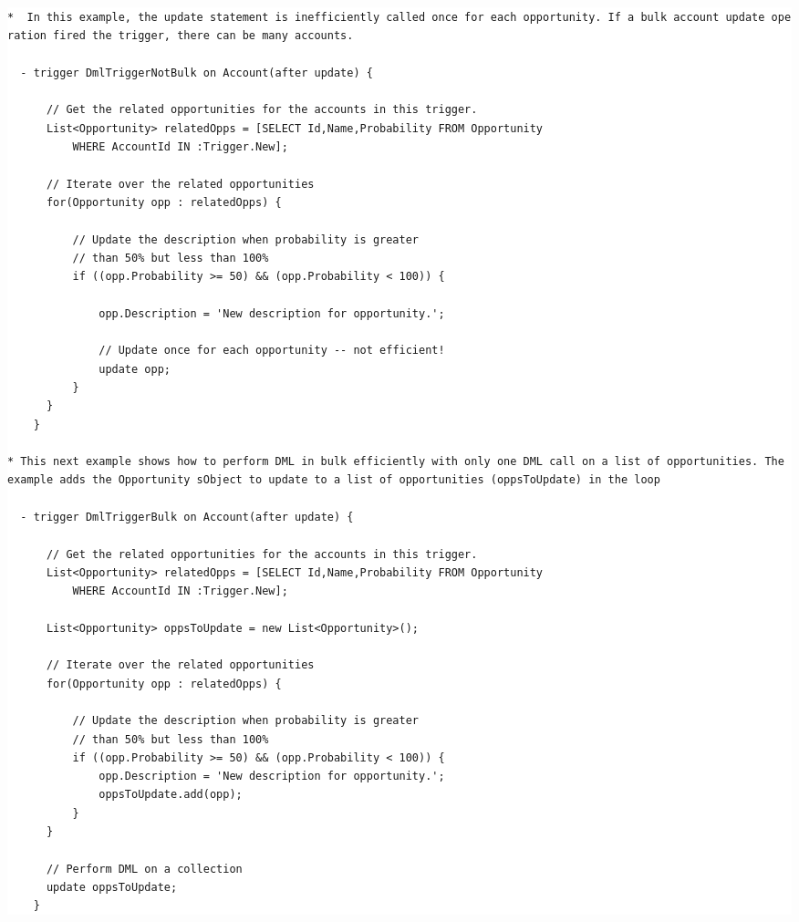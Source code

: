     *  In this example, the update statement is inefficiently called once for each opportunity. If a bulk account update operation fired the trigger, there can be many accounts.

      - trigger DmlTriggerNotBulk on Account(after update) {   

          // Get the related opportunities for the accounts in this trigger.        
          List<Opportunity> relatedOpps = [SELECT Id,Name,Probability FROM Opportunity
              WHERE AccountId IN :Trigger.New];       

          // Iterate over the related opportunities
          for(Opportunity opp : relatedOpps) { 

              // Update the description when probability is greater 
              // than 50% but less than 100% 
              if ((opp.Probability >= 50) && (opp.Probability < 100)) {
                  
                  opp.Description = 'New description for opportunity.';

                  // Update once for each opportunity -- not efficient!
                  update opp;
              }
          }    
        }

    * This next example shows how to perform DML in bulk efficiently with only one DML call on a list of opportunities. The example adds the Opportunity sObject to update to a list of opportunities (oppsToUpdate) in the loop

      - trigger DmlTriggerBulk on Account(after update) {   

          // Get the related opportunities for the accounts in this trigger.        
          List<Opportunity> relatedOpps = [SELECT Id,Name,Probability FROM Opportunity
              WHERE AccountId IN :Trigger.New];
                
          List<Opportunity> oppsToUpdate = new List<Opportunity>();

          // Iterate over the related opportunities
          for(Opportunity opp : relatedOpps) {      

              // Update the description when probability is greater 
              // than 50% but less than 100% 
              if ((opp.Probability >= 50) && (opp.Probability < 100)) {
                  opp.Description = 'New description for opportunity.';
                  oppsToUpdate.add(opp);
              }
          }
          
          // Perform DML on a collection
          update oppsToUpdate;
        }


